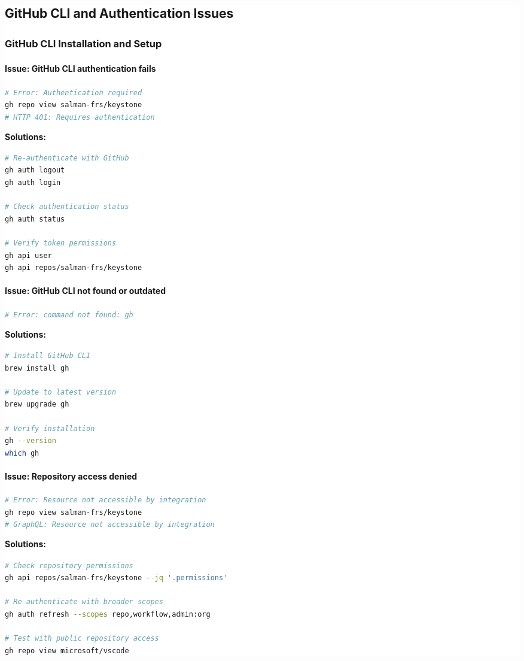 ## GitHub CLI and Authentication Issues

### GitHub CLI Installation and Setup

#### Issue: GitHub CLI authentication fails
```bash
# Error: Authentication required
gh repo view salman-frs/keystone
# HTTP 401: Requires authentication
```

**Solutions:**
```bash
# Re-authenticate with GitHub
gh auth logout
gh auth login

# Check authentication status
gh auth status

# Verify token permissions
gh api user
gh api repos/salman-frs/keystone
```

#### Issue: GitHub CLI not found or outdated
```bash
# Error: command not found: gh
```

**Solutions:**
```bash
# Install GitHub CLI
brew install gh

# Update to latest version
brew upgrade gh

# Verify installation
gh --version
which gh
```

#### Issue: Repository access denied
```bash
# Error: Resource not accessible by integration
gh repo view salman-frs/keystone
# GraphQL: Resource not accessible by integration
```

**Solutions:**
```bash
# Check repository permissions
gh api repos/salman-frs/keystone --jq '.permissions'

# Re-authenticate with broader scopes
gh auth refresh --scopes repo,workflow,admin:org

# Test with public repository access
gh repo view microsoft/vscode
```
